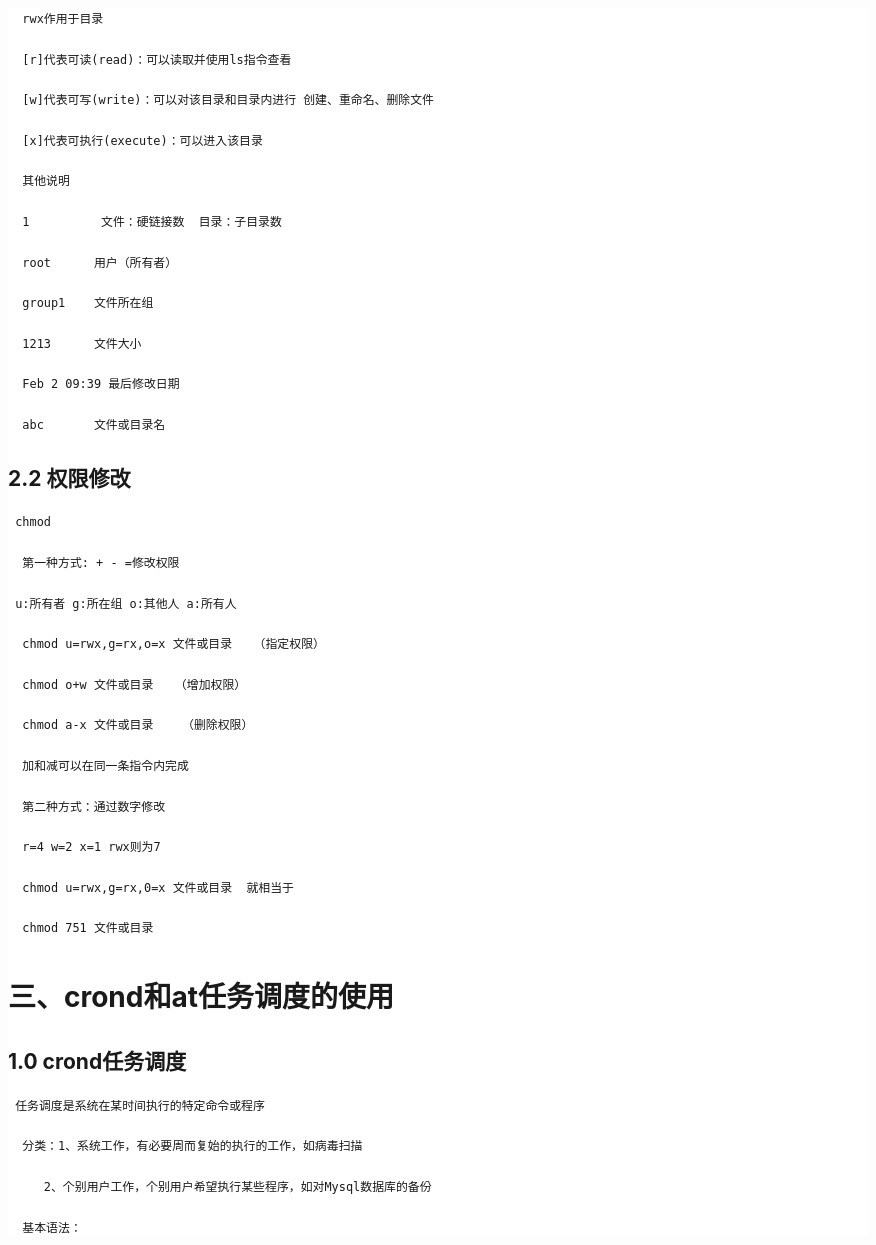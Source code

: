       rwx作用于目录

      [r]代表可读(read)：可以读取并使用ls指令查看

      [w]代表可写(write)：可以对该目录和目录内进行 创建、重命名、删除文件 

      [x]代表可执行(execute)：可以进入该目录

      其他说明

      1          文件：硬链接数  目录：子目录数

      root      用户（所有者）

      group1    文件所在组

      1213      文件大小

      Feb 2 09:39 最后修改日期

      abc       文件或目录名

 ##     2.2  权限修改

     chmod

      第一种方式: + - =修改权限

     u:所有者 g:所在组 o:其他人 a:所有人

      chmod u=rwx,g=rx,o=x 文件或目录   （指定权限）

      chmod o+w 文件或目录   （增加权限）

      chmod a-x 文件或目录    （删除权限）

      加和减可以在同一条指令内完成

      第二种方式：通过数字修改

      r=4 w=2 x=1 rwx则为7

      chmod u=rwx,g=rx,0=x 文件或目录  就相当于

      chmod 751 文件或目录

 

 

#  三、crond和at任务调度的使用

##     1.0  crond任务调度

     任务调度是系统在某时间执行的特定命令或程序

      分类：1、系统工作，有必要周而复始的执行的工作，如病毒扫描

         2、个别用户工作，个别用户希望执行某些程序，如对Mysql数据库的备份

      基本语法：
